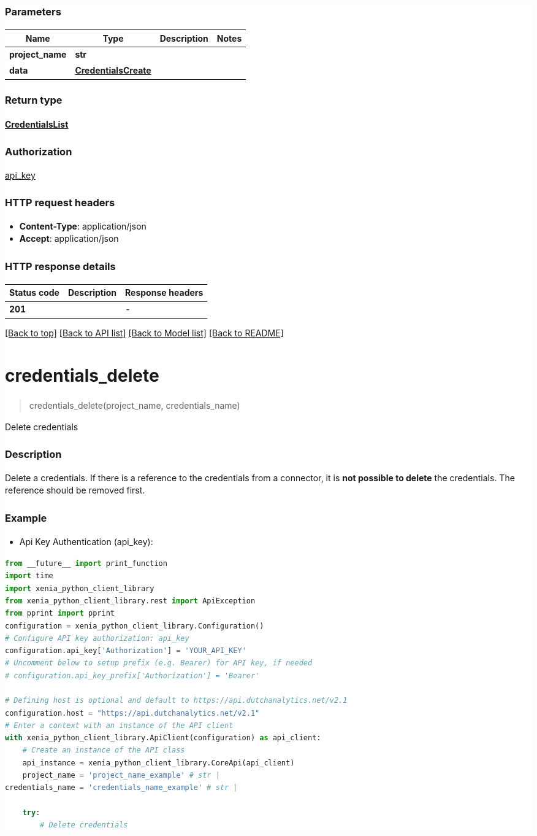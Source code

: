 ### Parameters

Name | Type | Description  | Notes
------------- | ------------- | ------------- | -------------
 **project_name** | **str**|  | 
 **data** | [**CredentialsCreate**](CredentialsCreate.md)|  | 

### Return type

[**CredentialsList**](CredentialsList.md)

### Authorization

[api_key](../README.md#api_key)

### HTTP request headers

 - **Content-Type**: application/json
 - **Accept**: application/json

### HTTP response details
| Status code | Description | Response headers |
|-------------|-------------|------------------|
**201** |  |  -  |

[[Back to top]](#) [[Back to API list]](../README.md#documentation-for-api-endpoints) [[Back to Model list]](../README.md#documentation-for-models) [[Back to README]](../README.md)

# **credentials_delete**
> credentials_delete(project_name, credentials_name)

Delete credentials

 
### Description 
Delete a credentials. If there is a reference to the credentials from a connector, it is **not possible to delete** the credentials. The reference should be removed first.


### Example

* Api Key Authentication (api_key):
```python
from __future__ import print_function
import time
import xenia_python_client_library
from xenia_python_client_library.rest import ApiException
from pprint import pprint
configuration = xenia_python_client_library.Configuration()
# Configure API key authorization: api_key
configuration.api_key['Authorization'] = 'YOUR_API_KEY'
# Uncomment below to setup prefix (e.g. Bearer) for API key, if needed
# configuration.api_key_prefix['Authorization'] = 'Bearer'

# Defining host is optional and default to https://api.dutchanalytics.net/v2.1
configuration.host = "https://api.dutchanalytics.net/v2.1"
# Enter a context with an instance of the API client
with xenia_python_client_library.ApiClient(configuration) as api_client:
    # Create an instance of the API class
    api_instance = xenia_python_client_library.CoreApi(api_client)
    project_name = 'project_name_example' # str | 
credentials_name = 'credentials_name_example' # str | 

    try:
        # Delete credentials
```
